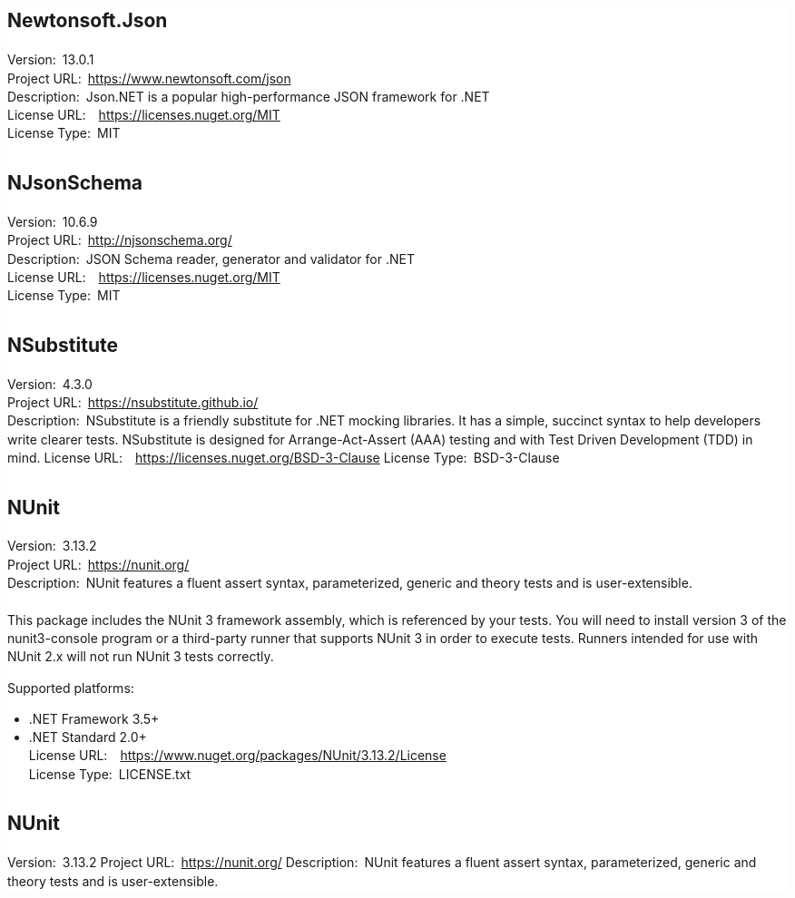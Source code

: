 
## Newtonsoft.Json
Version:&ensp;13.0.1 <br />
Project URL:&ensp;https://www.newtonsoft.com/json <br />
Description:&ensp;Json.NET is a popular high-performance JSON framework for .NET <br />
License URL:&ensp;&ensp;https://licenses.nuget.org/MIT <br />
License Type:&ensp;MIT <br />


## NJsonSchema
Version:&ensp;10.6.9 <br />
Project URL:&ensp;http://njsonschema.org/ <br />
Description:&ensp;JSON Schema reader, generator and validator for .NET <br />
License URL:&ensp;&ensp;https://licenses.nuget.org/MIT <br />
License Type:&ensp;MIT <br />


## NSubstitute
Version:&ensp;4.3.0 <br />
Project URL:&ensp;https://nsubstitute.github.io/ <br />
Description:&ensp;NSubstitute is a friendly substitute for .NET mocking libraries. It has a simple, succinct syntax to help developers write clearer tests. NSubstitute is designed for Arrange-Act-Assert (AAA) testing and with Test Driven Development (TDD) in mind.
License URL:&ensp;&ensp;https://licenses.nuget.org/BSD-3-Clause
License Type:&ensp;BSD-3-Clause

## NUnit
Version:&ensp;3.13.2 <br />
Project URL:&ensp;https://nunit.org/ <br />
Description:&ensp;NUnit features a fluent assert syntax, parameterized, generic and theory tests and is user-extensible. <br />
 <br />
This package includes the NUnit 3 framework assembly, which is referenced by your tests. You will need to install version 3 of the nunit3-console program or a third-party runner that supports NUnit 3 in order to execute tests. Runners intended for use with NUnit 2.x will not run NUnit 3 tests correctly.

Supported platforms: <br />
- .NET Framework 3.5+ <br />
- .NET Standard 2.0+ <br />
License URL:&ensp;&ensp;https://www.nuget.org/packages/NUnit/3.13.2/License <br />
License Type:&ensp;LICENSE.txt <br />


## NUnit
Version:&ensp;3.13.2
Project URL:&ensp;https://nunit.org/
Description:&ensp;NUnit features a fluent assert syntax, parameterized, generic and theory tests and is user-extensible.
